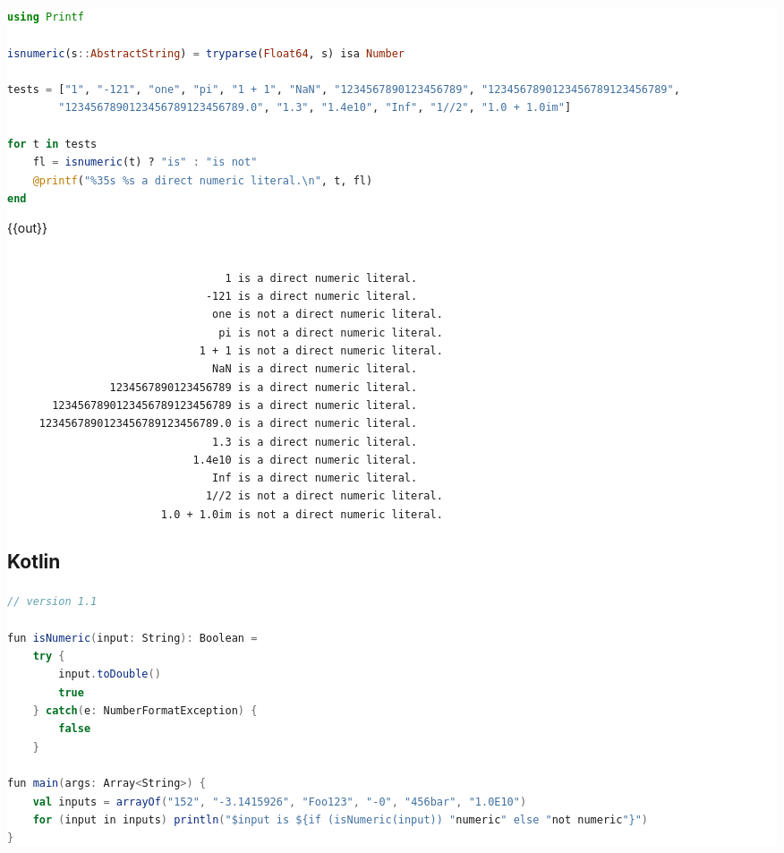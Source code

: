 
```julia
using Printf

isnumeric(s::AbstractString) = tryparse(Float64, s) isa Number

tests = ["1", "-121", "one", "pi", "1 + 1", "NaN", "1234567890123456789", "1234567890123456789123456789",
        "1234567890123456789123456789.0", "1.3", "1.4e10", "Inf", "1//2", "1.0 + 1.0im"]

for t in tests
    fl = isnumeric(t) ? "is" : "is not"
    @printf("%35s %s a direct numeric literal.\n", t, fl)
end
```


{{out}}

```txt

                                  1 is a direct numeric literal.
                               -121 is a direct numeric literal.
                                one is not a direct numeric literal.
                                 pi is not a direct numeric literal.
                              1 + 1 is not a direct numeric literal.
                                NaN is a direct numeric literal.
                1234567890123456789 is a direct numeric literal.
       1234567890123456789123456789 is a direct numeric literal.
     1234567890123456789123456789.0 is a direct numeric literal.
                                1.3 is a direct numeric literal.
                             1.4e10 is a direct numeric literal.
                                Inf is a direct numeric literal.
                               1//2 is not a direct numeric literal.
                        1.0 + 1.0im is not a direct numeric literal.


```



## Kotlin


```scala
// version 1.1

fun isNumeric(input: String): Boolean =
    try {
        input.toDouble()
        true
    } catch(e: NumberFormatException) {
        false
    }

fun main(args: Array<String>) {
    val inputs = arrayOf("152", "-3.1415926", "Foo123", "-0", "456bar", "1.0E10")
    for (input in inputs) println("$input is ${if (isNumeric(input)) "numeric" else "not numeric"}")
}
```
